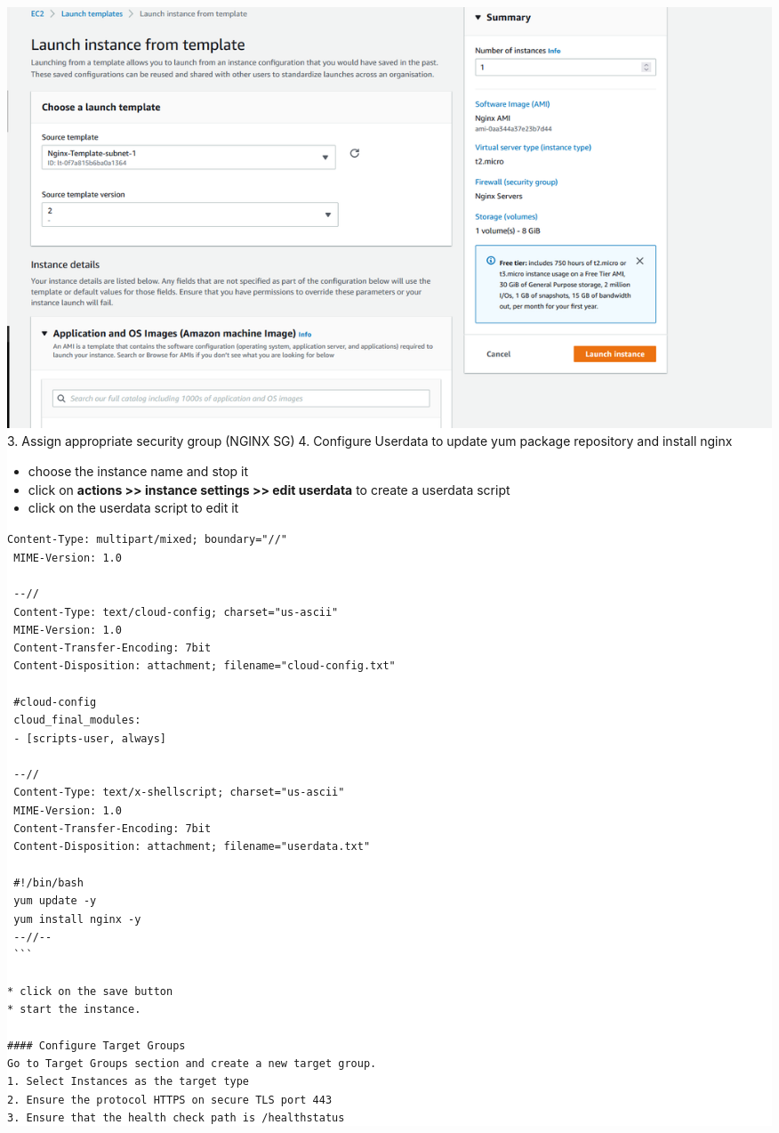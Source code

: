 ![](Images/instanceTemplate.PNG)
3. Assign appropriate security group (NGINX SG)
4. Configure Userdata to update yum package repository and install nginx
   * choose the instance name and stop it
   * click on **actions >> instance settings >> edit userdata** to create a userdata script
   * click on the userdata script to edit it
   ```
   Content-Type: multipart/mixed; boundary="//"
    MIME-Version: 1.0

    --//
    Content-Type: text/cloud-config; charset="us-ascii"
    MIME-Version: 1.0
    Content-Transfer-Encoding: 7bit
    Content-Disposition: attachment; filename="cloud-config.txt"

    #cloud-config
    cloud_final_modules:
    - [scripts-user, always]

    --//
    Content-Type: text/x-shellscript; charset="us-ascii"
    MIME-Version: 1.0
    Content-Transfer-Encoding: 7bit
    Content-Disposition: attachment; filename="userdata.txt"

    #!/bin/bash
    yum update -y
    yum install nginx -y
    --//--
    ```

   * click on the save button
   * start the instance.

#### Configure Target Groups
Go to Target Groups section and create a new target group.
1. Select Instances as the target type
2. Ensure the protocol HTTPS on secure TLS port 443
3. Ensure that the health check path is /healthstatus
   ```